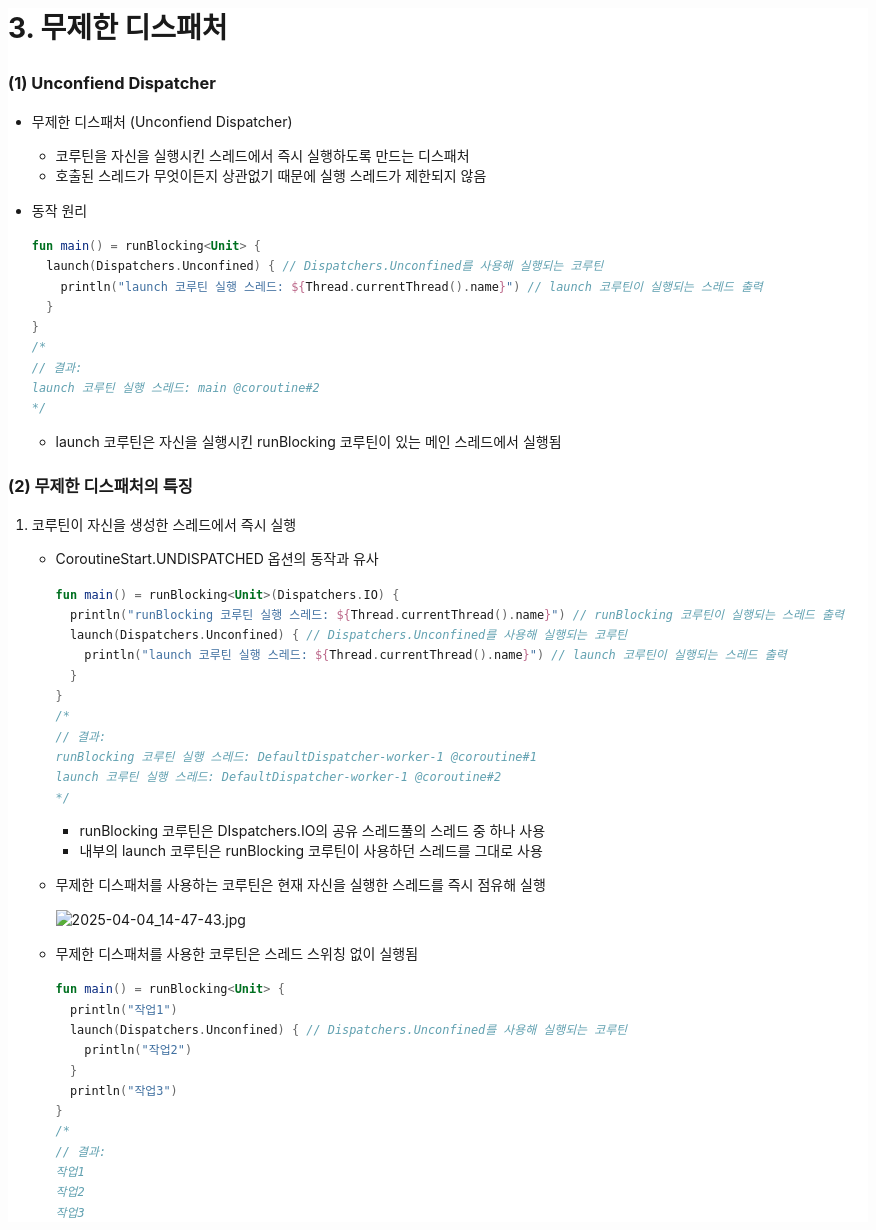 
# 3. 무제한 디스패처

### (1) Unconfiend Dispatcher

- 무제한 디스패처 (Unconfiend Dispatcher)
    - 코루틴을 자신을 실행시킨 스레드에서 즉시 실행하도록 만드는 디스패처
    - 호출된 스레드가 무엇이든지 상관없기 때문에 실행 스레드가 제한되지 않음

- 동작 원리
    
    ```kotlin
    fun main() = runBlocking<Unit> {
      launch(Dispatchers.Unconfined) { // Dispatchers.Unconfined를 사용해 실행되는 코루틴
        println("launch 코루틴 실행 스레드: ${Thread.currentThread().name}") // launch 코루틴이 실행되는 스레드 출력
      }
    }
    /*
    // 결과:
    launch 코루틴 실행 스레드: main @coroutine#2
    */
    ```
    
    - launch 코루틴은 자신을 실행시킨 runBlocking 코루틴이 있는 메인 스레드에서 실행됨

### (2) 무제한 디스패처의 특징

1. 코루틴이 자신을 생성한 스레드에서 즉시 실행
    - CoroutineStart.UNDISPATCHED 옵션의 동작과 유사
        
        ```kotlin
        fun main() = runBlocking<Unit>(Dispatchers.IO) {
          println("runBlocking 코루틴 실행 스레드: ${Thread.currentThread().name}") // runBlocking 코루틴이 실행되는 스레드 출력
          launch(Dispatchers.Unconfined) { // Dispatchers.Unconfined를 사용해 실행되는 코루틴
            println("launch 코루틴 실행 스레드: ${Thread.currentThread().name}") // launch 코루틴이 실행되는 스레드 출력
          }
        }
        /*
        // 결과:
        runBlocking 코루틴 실행 스레드: DefaultDispatcher-worker-1 @coroutine#1
        launch 코루틴 실행 스레드: DefaultDispatcher-worker-1 @coroutine#2
        */
        ```
        
        - runBlocking 코루틴은 DIspatchers.IO의 공유 스레드풀의 스레드 중 하나 사용
        - 내부의 launch 코루틴은 runBlocking 코루틴이 사용하던 스레드를 그대로 사용
        
    - 무제한 디스패처를 사용하는 코루틴은 현재 자신을 실행한 스레드를 즉시 점유해 실행
        
        ![2025-04-04_14-47-43.jpg](attachment:ee640fa9-2330-404a-8845-3e2e75863b77:2025-04-04_14-47-43.jpg)
        
    - 무제한 디스패처를 사용한 코루틴은 스레드 스위칭 없이 실행됨
        
        ```kotlin
        fun main() = runBlocking<Unit> {
          println("작업1")
          launch(Dispatchers.Unconfined) { // Dispatchers.Unconfined를 사용해 실행되는 코루틴
            println("작업2")
          }
          println("작업3")
        }
        /*
        // 결과:
        작업1
        작업2
        작업3